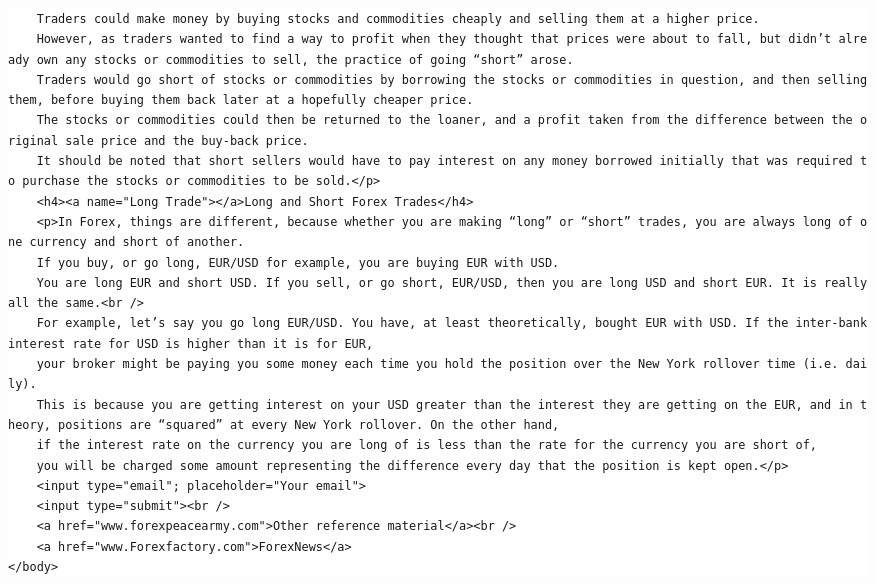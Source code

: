 		Traders could make money by buying stocks and commodities cheaply and selling them at a higher price. 
		However, as traders wanted to find a way to profit when they thought that prices were about to fall, but didn’t already own any stocks or commodities to sell, the practice of going “short” arose. 
		Traders would go short of stocks or commodities by borrowing the stocks or commodities in question, and then selling them, before buying them back later at a hopefully cheaper price. 
		The stocks or commodities could then be returned to the loaner, and a profit taken from the difference between the original sale price and the buy-back price. 
		It should be noted that short sellers would have to pay interest on any money borrowed initially that was required to purchase the stocks or commodities to be sold.</p>
		<h4><a name="Long Trade"></a>Long and Short Forex Trades</h4>
		<p>In Forex, things are different, because whether you are making “long” or “short” trades, you are always long of one currency and short of another. 
		If you buy, or go long, EUR/USD for example, you are buying EUR with USD. 
		You are long EUR and short USD. If you sell, or go short, EUR/USD, then you are long USD and short EUR. It is really all the same.<br />
		For example, let’s say you go long EUR/USD. You have, at least theoretically, bought EUR with USD. If the inter-bank interest rate for USD is higher than it is for EUR, 
		your broker might be paying you some money each time you hold the position over the New York rollover time (i.e. daily). 
		This is because you are getting interest on your USD greater than the interest they are getting on the EUR, and in theory, positions are “squared” at every New York rollover. On the other hand, 
		if the interest rate on the currency you are long of is less than the rate for the currency you are short of, 
		you will be charged some amount representing the difference every day that the position is kept open.</p>
		<input type="email"; placeholder="Your email">
		<input type="submit"><br />
		<a href="www.forexpeacearmy.com">Other reference material</a><br />
		<a href="www.Forexfactory.com">ForexNews</a>
	</body>


</html>
